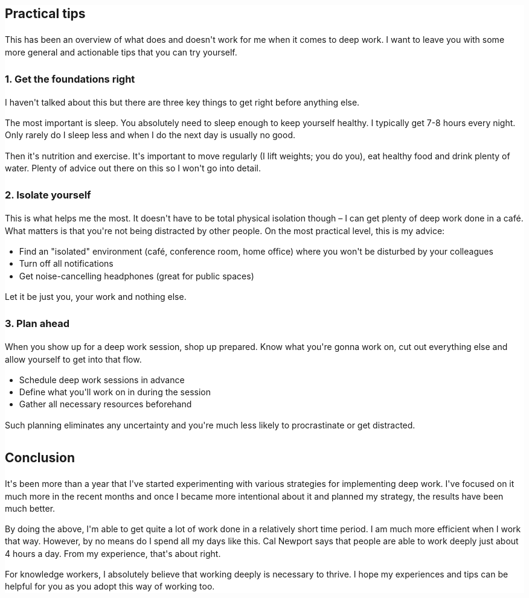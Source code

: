 ## Practical tips

This has been an overview of what does and doesn't work for me when it comes to deep work. I want to leave you with some more general and actionable tips that you can try yourself.

### 1\. Get the foundations right

I haven't talked about this but there are three key things to get right before anything else.

The most important is sleep. You absolutely need to sleep enough to keep yourself healthy. I typically get 7-8 hours every night. Only rarely do I sleep less and when I do the next day is usually no good.

Then it's nutrition and exercise. It's important to move regularly (I lift weights; you do you), eat healthy food and drink plenty of water. Plenty of advice out there on this so I won't go into detail.

### 2\. Isolate yourself

This is what helps me the most. It doesn't have to be total physical isolation though – I can get plenty of deep work done in a café. What matters is that you're not being distracted by other people. On the most practical level, this is my advice:

- Find an "isolated" environment (café, conference room, home office) where you won't be disturbed by your colleagues
- Turn off all notifications
- Get noise-cancelling headphones (great for public spaces)

Let it be just you, your work and nothing else.

### 3\. Plan ahead

When you show up for a deep work session, shop up prepared. Know what you're gonna work on, cut out everything else and allow yourself to get into that flow.

- Schedule deep work sessions in advance
- Define what you'll work on in during the session
- Gather all necessary resources beforehand

Such planning eliminates any uncertainty and you're much less likely to procrastinate or get distracted.

## Conclusion

It's been more than a year that I've started experimenting with various strategies for implementing deep work. I've focused on it much more in the recent months and once I became more intentional about it and planned my strategy, the results have been much better.

By doing the above, I'm able to get quite a lot of work done in a relatively short time period. I am much more efficient when I work that way. However, by no means do I spend all my days like this. Cal Newport says that people are able to work deeply just about 4 hours a day. From my experience, that's about right.

For knowledge workers, I absolutely believe that working deeply is necessary to thrive. I hope my experiences and tips can be helpful for you as you adopt this way of working too.

